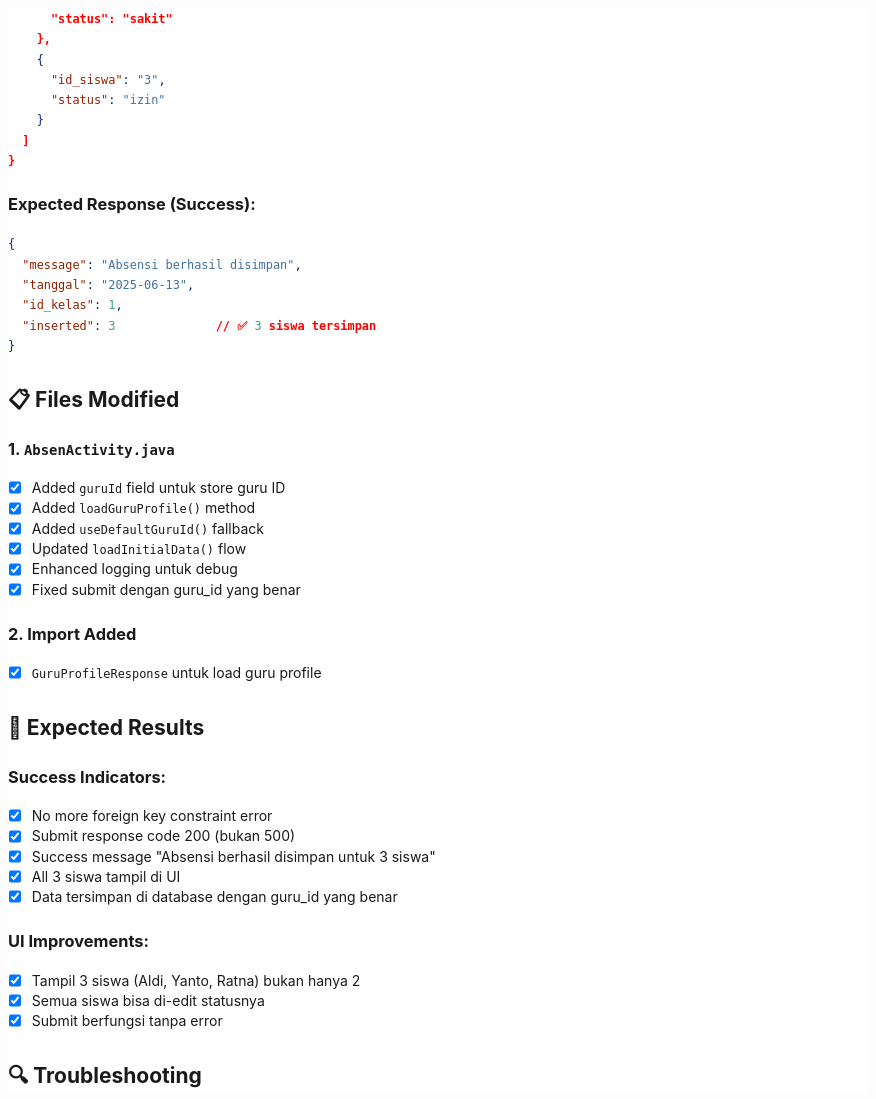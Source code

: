 ```json
      "status": "sakit"
    },
    {
      "id_siswa": "3",
      "status": "izin"
    }
  ]
}
```

### Expected Response (Success):
```json
{
  "message": "Absensi berhasil disimpan",
  "tanggal": "2025-06-13",
  "id_kelas": 1,
  "inserted": 3              // ✅ 3 siswa tersimpan
}
```

## 📋 Files Modified

### 1. `AbsenActivity.java`
- [x] Added `guruId` field untuk store guru ID
- [x] Added `loadGuruProfile()` method
- [x] Added `useDefaultGuruId()` fallback
- [x] Updated `loadInitialData()` flow
- [x] Enhanced logging untuk debug
- [x] Fixed submit dengan guru_id yang benar

### 2. Import Added
- [x] `GuruProfileResponse` untuk load guru profile

## 🎉 Expected Results

### Success Indicators:
- [x] No more foreign key constraint error
- [x] Submit response code 200 (bukan 500)
- [x] Success message "Absensi berhasil disimpan untuk 3 siswa"
- [x] All 3 siswa tampil di UI
- [x] Data tersimpan di database dengan guru_id yang benar

### UI Improvements:
- [x] Tampil 3 siswa (Aldi, Yanto, Ratna) bukan hanya 2
- [x] Semua siswa bisa di-edit statusnya
- [x] Submit berfungsi tanpa error

## 🔍 Troubleshooting
